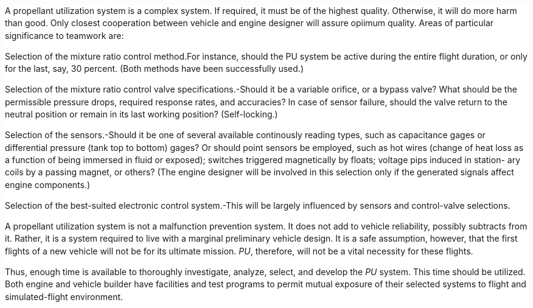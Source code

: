 A propellant utilization system is a complex system. If required, it must be of the highest quality. Otherwise, it will do more harm than good. Only closest cooperation between vehicle and engine designer will assure opiimum quality. Areas of particular significance to teamwork are:

Selection of the mixture ratio control method.For instance, should the PU system be active during the entire flight duration, or only for the last, say, 30 percent. (Both methods have been successfully used.)

Selection of the mixture ratio control valve specifications.-Should it be a variable orifice, or a bypass valve? What should be the permissible pressure drops, required response rates, and accuracies? In case of sensor failure, should the valve return to the neutral position or remain in its last working position? (Self-locking.)

Selection of the sensors.-Should it be one of several available continously reading types, such as capacitance gages or differential pressure (tank top to bottom) gages? Or should point sensors be employed, such as hot wires (change of heat loss as a function of being immersed in fluid or exposed); switches triggered magnetically by floats; voltage pips induced in station-
ary coils by a passing magnet, or others? (The engine designer will be involved in this selection only if the generated signals affect engine components.)

Selection of the best-suited electronic control system.-This will be largely influenced by sensors and control-valve selections.

A propellant utilization system is not a malfunction prevention system. It does not add to vehicle reliability, possibly subtracts from it. Rather, it is a system required to live with a marginal preliminary vehicle design. It is a safe assumption, however, that the first flights of a new vehicle will not be for its ultimate mission. $P U$, therefore, will not be a vital necessity for these flights.

Thus, enough time is available to thoroughly investigate, analyze, select, and develop the $P U$ system. This time should be utilized. Both engine and vehicle builder have facilities and test programs to permit mutual exposure of their selected systems to flight and simulated-flight environment.